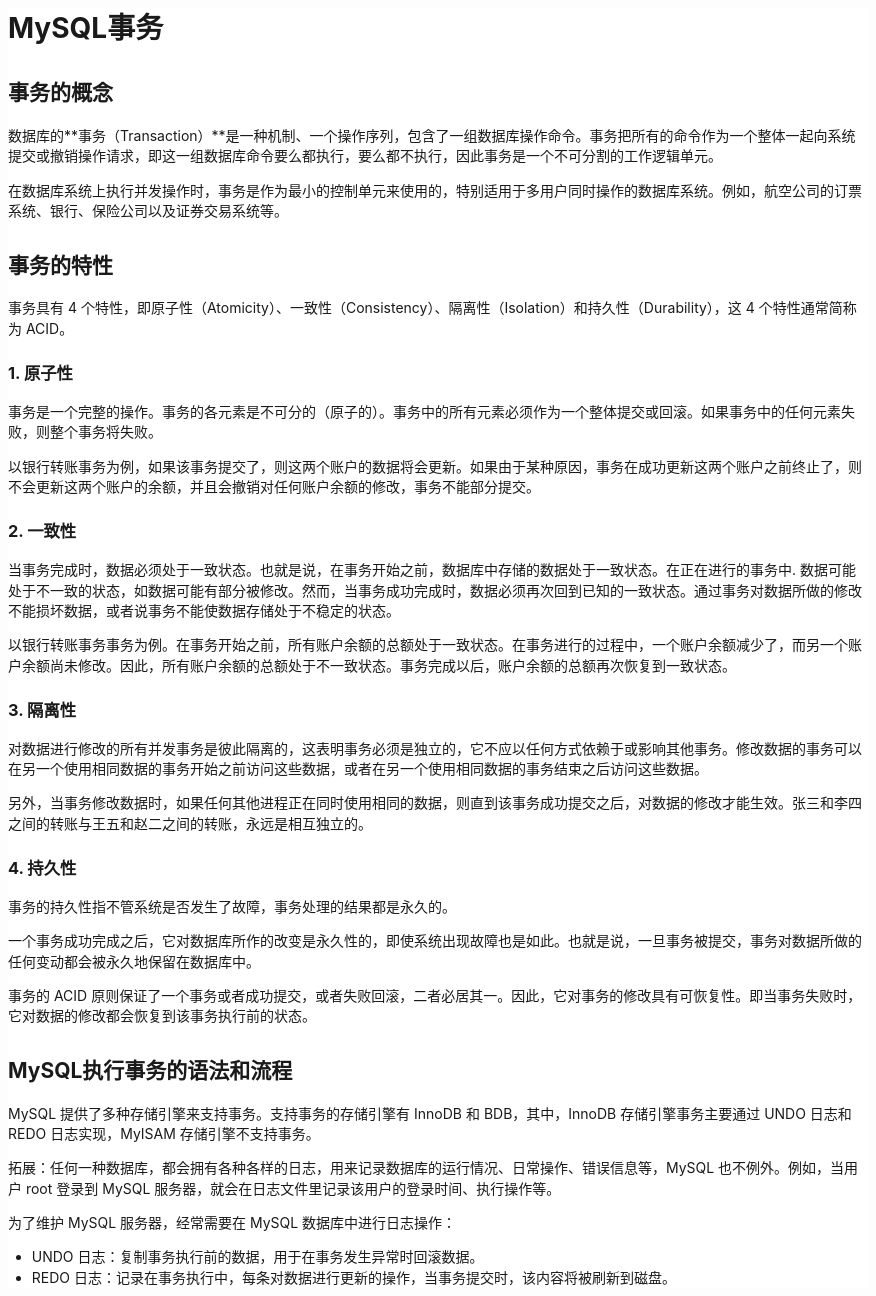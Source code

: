 # MySQL事务

## 事务的概念

数据库的**事务（Transaction）**是一种机制、一个操作序列，包含了一组数据库操作命令。事务把所有的命令作为一个整体一起向系统提交或撤销操作请求，即这一组数据库命令要么都执行，要么都不执行，因此事务是一个不可分割的工作逻辑单元。

在数据库系统上执行并发操作时，事务是作为最小的控制单元来使用的，特别适用于多用户同时操作的数据库系统。例如，航空公司的订票系统、银行、保险公司以及证券交易系统等。

## 事务的特性

事务具有 4 个特性，即原子性（Atomicity）、一致性（Consistency）、隔离性（Isolation）和持久性（Durability），这 4 个特性通常简称为 ACID。

### 1. 原子性

事务是一个完整的操作。事务的各元素是不可分的（原子的）。事务中的所有元素必须作为一个整体提交或回滚。如果事务中的任何元素失败，则整个事务将失败。

以银行转账事务为例，如果该事务提交了，则这两个账户的数据将会更新。如果由于某种原因，事务在成功更新这两个账户之前终止了，则不会更新这两个账户的余额，并且会撤销对任何账户余额的修改，事务不能部分提交。

### 2. 一致性

当事务完成时，数据必须处于一致状态。也就是说，在事务开始之前，数据库中存储的数据处于一致状态。在正在进行的事务中. 数据可能处于不一致的状态，如数据可能有部分被修改。然而，当事务成功完成时，数据必须再次回到已知的一致状态。通过事务对数据所做的修改不能损坏数据，或者说事务不能使数据存储处于不稳定的状态。

以银行转账事务事务为例。在事务开始之前，所有账户余额的总额处于一致状态。在事务进行的过程中，一个账户余额减少了，而另一个账户余额尚未修改。因此，所有账户余额的总额处于不一致状态。事务完成以后，账户余额的总额再次恢复到一致状态。

### 3. 隔离性

对数据进行修改的所有并发事务是彼此隔离的，这表明事务必须是独立的，它不应以任何方式依赖于或影响其他事务。修改数据的事务可以在另一个使用相同数据的事务开始之前访问这些数据，或者在另一个使用相同数据的事务结束之后访问这些数据。

另外，当事务修改数据时，如果任何其他进程正在同时使用相同的数据，则直到该事务成功提交之后，对数据的修改才能生效。张三和李四之间的转账与王五和赵二之间的转账，永远是相互独立的。

### 4. 持久性

事务的持久性指不管系统是否发生了故障，事务处理的结果都是永久的。

一个事务成功完成之后，它对数据库所作的改变是永久性的，即使系统出现故障也是如此。也就是说，一旦事务被提交，事务对数据所做的任何变动都会被永久地保留在数据库中。

事务的 ACID 原则保证了一个事务或者成功提交，或者失败回滚，二者必居其一。因此，它对事务的修改具有可恢复性。即当事务失败时，它对数据的修改都会恢复到该事务执行前的状态。

## MySQL执行事务的语法和流程

MySQL 提供了多种存储引擎来支持事务。支持事务的存储引擎有 InnoDB 和 BDB，其中，InnoDB 存储引擎事务主要通过 UNDO 日志和 REDO 日志实现，MyISAM 存储引擎不支持事务。

拓展：任何一种数据库，都会拥有各种各样的日志，用来记录数据库的运行情况、日常操作、错误信息等，MySQL 也不例外。例如，当用户 root 登录到 MySQL 服务器，就会在日志文件里记录该用户的登录时间、执行操作等。

为了维护 MySQL 服务器，经常需要在 MySQL 数据库中进行日志操作：

- UNDO 日志：复制事务执行前的数据，用于在事务发生异常时回滚数据。
- REDO 日志：记录在事务执行中，每条对数据进行更新的操作，当事务提交时，该内容将被刷新到磁盘。
